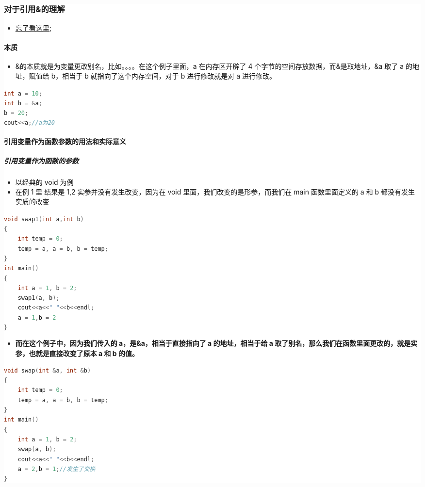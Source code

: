 ### 对于引用&的理解

- [忘了看这里](https://www.bilibili.com/video/BV1et411b73Z?p=91);

#### 本质

- &的本质就是为变量更改别名，比如。。。。在这个例子里面，a 在内存区开辟了 4 个字节的空间存放数据，而&是取地址，&a 取了 a 的地址，赋值给 b，相当于 b 就指向了这个内存空间，对于 b 进行修改就是对 a 进行修改。

```C++ {.line-numbers}
int a = 10;
int b = &a;
b = 20;
cout<<a;//a为20
```

#### 引用变量作为函数参数的用法和实际意义

##### 引用变量作为函数的参数

- 以经典的 void 为例
- 在例 1 里
  结果是 1,2 实参并没有发生改变，因为在 void 里面，我们改变的是形参，而我们在 main 函数里面定义的 a 和 b 都没有发生实质的改变

```C++ {.line-numbers}
void swap1(int a,int b)
{
    int temp = 0;
    temp = a, a = b, b = temp;
}
int main()
{
    int a = 1, b = 2;
    swap1(a, b);
    cout<<a<<" "<<b<<endl;
    a = 1,b = 2
}
```

- **而在这个例子中，因为我们传入的 a，是&a，相当于直接指向了 a 的地址，相当于给 a 取了别名，那么我们在函数里面更改的，就是实参，也就是直接改变了原本 a 和 b 的值。**

```C++ {.line-numbers}
void swap(int &a, int &b)
{
    int temp = 0;
    temp = a, a = b, b = temp;
}
int main()
{
    int a = 1, b = 2;
    swap(a, b);
    cout<<a<<" "<<b<<endl;
    a = 2,b = 1;//发生了交换
}
```
